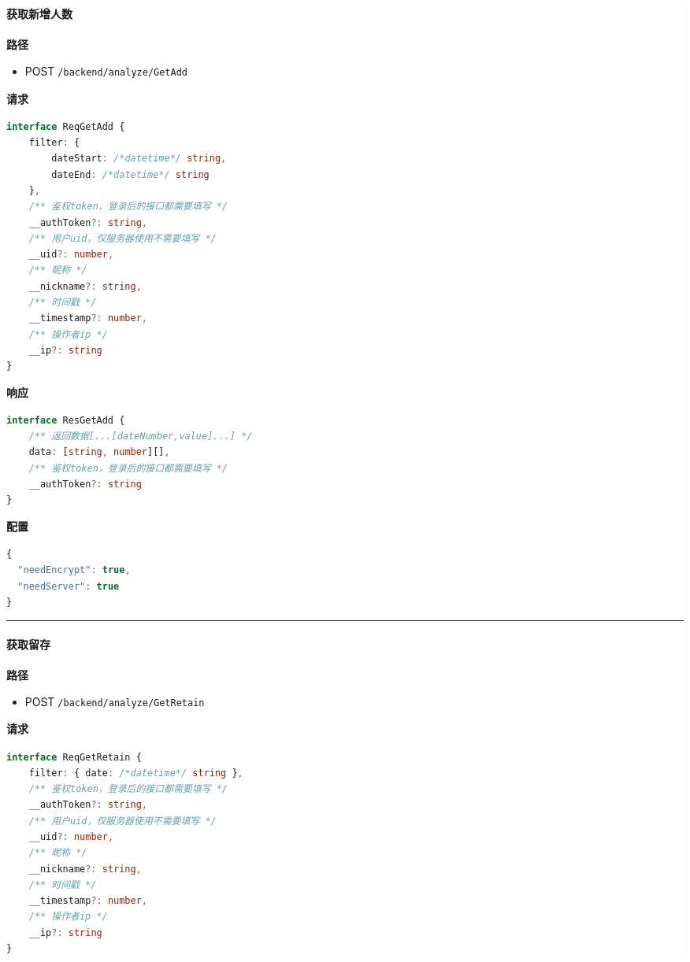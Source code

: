 
#### 获取新增人数 <a id="/backend/analyze/GetAdd"></a>

**路径**
- POST `/backend/analyze/GetAdd`

**请求**
```ts
interface ReqGetAdd {
    filter: {
        dateStart: /*datetime*/ string,
        dateEnd: /*datetime*/ string
    },
    /** 鉴权token，登录后的接口都需要填写 */
    __authToken?: string,
    /** 用户uid，仅服务器使用不需要填写 */
    __uid?: number,
    /** 昵称 */
    __nickname?: string,
    /** 时间戳 */
    __timestamp?: number,
    /** 操作者ip */
    __ip?: string
}
```

**响应**
```ts
interface ResGetAdd {
    /** 返回数据[...[dateNumber,value]...] */
    data: [string, number][],
    /** 鉴权token，登录后的接口都需要填写 */
    __authToken?: string
}
```

**配置**
```ts
{
  "needEncrypt": true,
  "needServer": true
}
```

---

#### 获取留存 <a id="/backend/analyze/GetRetain"></a>

**路径**
- POST `/backend/analyze/GetRetain`

**请求**
```ts
interface ReqGetRetain {
    filter: { date: /*datetime*/ string },
    /** 鉴权token，登录后的接口都需要填写 */
    __authToken?: string,
    /** 用户uid，仅服务器使用不需要填写 */
    __uid?: number,
    /** 昵称 */
    __nickname?: string,
    /** 时间戳 */
    __timestamp?: number,
    /** 操作者ip */
    __ip?: string
}
```
